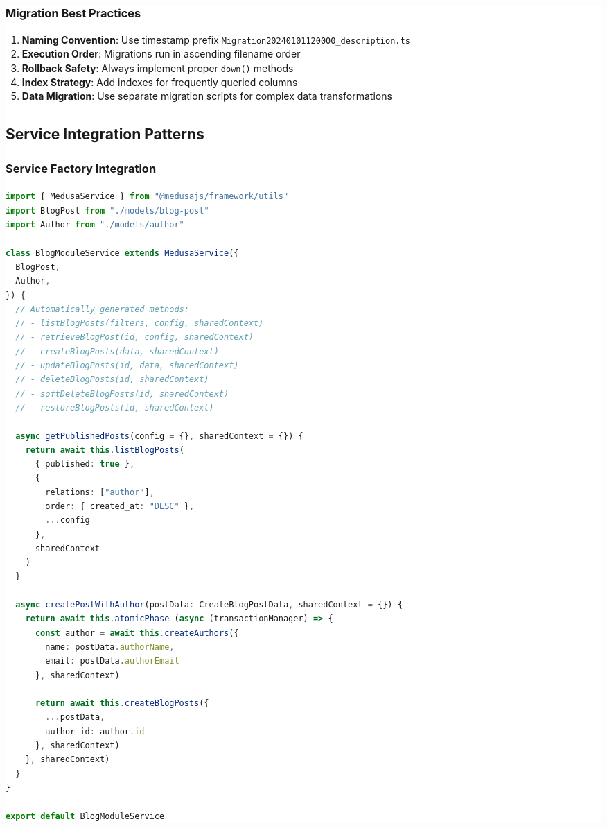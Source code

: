 ### Migration Best Practices

1. **Naming Convention**: Use timestamp prefix `Migration20240101120000_description.ts`
2. **Execution Order**: Migrations run in ascending filename order
3. **Rollback Safety**: Always implement proper `down()` methods
4. **Index Strategy**: Add indexes for frequently queried columns
5. **Data Migration**: Use separate migration scripts for complex data transformations

## Service Integration Patterns

### Service Factory Integration

```typescript
import { MedusaService } from "@medusajs/framework/utils"
import BlogPost from "./models/blog-post"
import Author from "./models/author"

class BlogModuleService extends MedusaService({
  BlogPost,
  Author,
}) {
  // Automatically generated methods:
  // - listBlogPosts(filters, config, sharedContext)
  // - retrieveBlogPost(id, config, sharedContext)
  // - createBlogPosts(data, sharedContext)
  // - updateBlogPosts(id, data, sharedContext)
  // - deleteBlogPosts(id, sharedContext)
  // - softDeleteBlogPosts(id, sharedContext)
  // - restoreBlogPosts(id, sharedContext)

  async getPublishedPosts(config = {}, sharedContext = {}) {
    return await this.listBlogPosts(
      { published: true },
      { 
        relations: ["author"],
        order: { created_at: "DESC" },
        ...config
      },
      sharedContext
    )
  }

  async createPostWithAuthor(postData: CreateBlogPostData, sharedContext = {}) {
    return await this.atomicPhase_(async (transactionManager) => {
      const author = await this.createAuthors({
        name: postData.authorName,
        email: postData.authorEmail
      }, sharedContext)

      return await this.createBlogPosts({
        ...postData,
        author_id: author.id
      }, sharedContext)
    }, sharedContext)
  }
}

export default BlogModuleService
```
